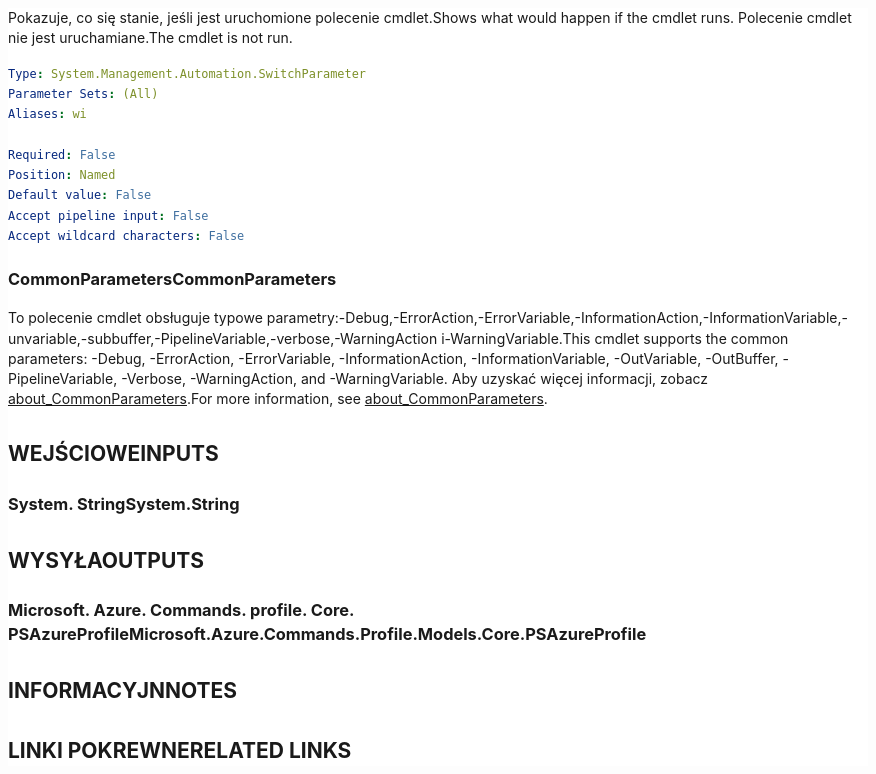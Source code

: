 <span data-ttu-id="aa096-214">Pokazuje, co się stanie, jeśli jest uruchomione polecenie cmdlet.</span><span class="sxs-lookup"><span data-stu-id="aa096-214">Shows what would happen if the cmdlet runs.</span></span> <span data-ttu-id="aa096-215">Polecenie cmdlet nie jest uruchamiane.</span><span class="sxs-lookup"><span data-stu-id="aa096-215">The cmdlet is not run.</span></span>

```yaml
Type: System.Management.Automation.SwitchParameter
Parameter Sets: (All)
Aliases: wi

Required: False
Position: Named
Default value: False
Accept pipeline input: False
Accept wildcard characters: False
```

### <span data-ttu-id="aa096-216">CommonParameters</span><span class="sxs-lookup"><span data-stu-id="aa096-216">CommonParameters</span></span>
<span data-ttu-id="aa096-217">To polecenie cmdlet obsługuje typowe parametry:-Debug,-ErrorAction,-ErrorVariable,-InformationAction,-InformationVariable,-unvariable,-subbuffer,-PipelineVariable,-verbose,-WarningAction i-WarningVariable.</span><span class="sxs-lookup"><span data-stu-id="aa096-217">This cmdlet supports the common parameters: -Debug, -ErrorAction, -ErrorVariable, -InformationAction, -InformationVariable, -OutVariable, -OutBuffer, -PipelineVariable, -Verbose, -WarningAction, and -WarningVariable.</span></span> <span data-ttu-id="aa096-218">Aby uzyskać więcej informacji, zobacz [about_CommonParameters](http://go.microsoft.com/fwlink/?LinkID=113216).</span><span class="sxs-lookup"><span data-stu-id="aa096-218">For more information, see [about_CommonParameters](http://go.microsoft.com/fwlink/?LinkID=113216).</span></span>

## <span data-ttu-id="aa096-219">WEJŚCIOWE</span><span class="sxs-lookup"><span data-stu-id="aa096-219">INPUTS</span></span>

### <span data-ttu-id="aa096-220">System. String</span><span class="sxs-lookup"><span data-stu-id="aa096-220">System.String</span></span>

## <span data-ttu-id="aa096-221">WYSYŁA</span><span class="sxs-lookup"><span data-stu-id="aa096-221">OUTPUTS</span></span>

### <span data-ttu-id="aa096-222">Microsoft. Azure. Commands. profile. Core. PSAzureProfile</span><span class="sxs-lookup"><span data-stu-id="aa096-222">Microsoft.Azure.Commands.Profile.Models.Core.PSAzureProfile</span></span>

## <span data-ttu-id="aa096-223">INFORMACYJN</span><span class="sxs-lookup"><span data-stu-id="aa096-223">NOTES</span></span>

## <span data-ttu-id="aa096-224">LINKI POKREWNE</span><span class="sxs-lookup"><span data-stu-id="aa096-224">RELATED LINKS</span></span>
